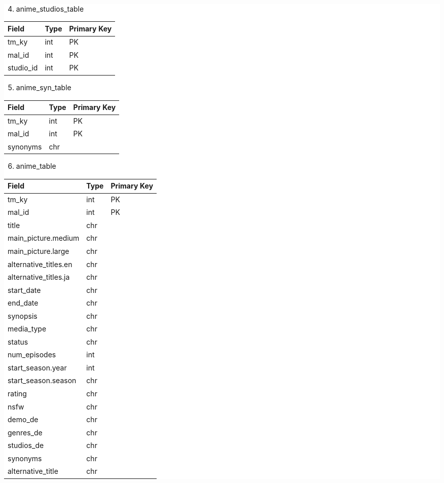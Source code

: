 4.  anime\_studios\_table

| Field      | Type | Primary Key |
|:-----------|:-----|:------------|
| tm\_ky     | int  | PK          |
| mal\_id    | int  | PK          |
| studio\_id | int  | PK          |

5.  anime\_syn\_table

| Field    | Type | Primary Key |
|:---------|:-----|:------------|
| tm\_ky   | int  | PK          |
| mal\_id  | int  | PK          |
| synonyms | chr  |             |

6.  anime\_table

| Field                  | Type | Primary Key |
|:-----------------------|:-----|:------------|
| tm\_ky                 | int  | PK          |
| mal\_id                | int  | PK          |
| title                  | chr  |             |
| main\_picture.medium   | chr  |             |
| main\_picture.large    | chr  |             |
| alternative\_titles.en | chr  |             |
| alternative\_titles.ja | chr  |             |
| start\_date            | chr  |             |
| end\_date              | chr  |             |
| synopsis               | chr  |             |
| media\_type            | chr  |             |
| status                 | chr  |             |
| num\_episodes          | int  |             |
| start\_season.year     | int  |             |
| start\_season.season   | chr  |             |
| rating                 | chr  |             |
| nsfw                   | chr  |             |
| demo\_de               | chr  |             |
| genres\_de             | chr  |             |
| studios\_de            | chr  |             |
| synonyms               | chr  |             |
| alternative\_title     | chr  |             |
